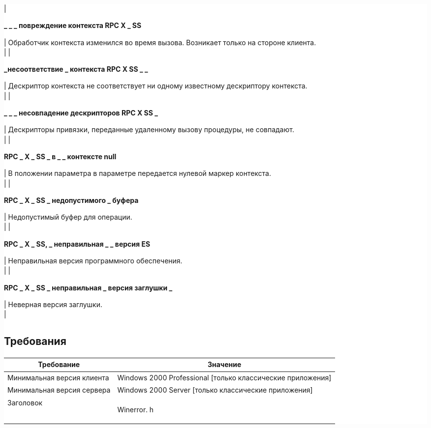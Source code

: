 | <span id="RPC_X_SS_CONTEXT_DAMAGED"></span><span id="rpc_x_ss_context_damaged"></span><dl> <dt>**\_ \_ \_ повреждение контекста RPC X \_ SS**</dt> </dl>                        | Обработчик контекста изменился во время вызова. Возникает только на стороне клиента.<br/>                                                                                                                                                                             |
| <span id="RPC_X_SS_CONTEXT_MISMATCH"></span><span id="rpc_x_ss_context_mismatch"></span><dl> <dt>**\_несоответствие \_ контекста RPC X SS \_ \_**</dt> </dl>                     | Дескриптор контекста не соответствует ни одному известному дескриптору контекста.<br/>                                                                                                                                                                                          |
| <span id="RPC_X_SS_HANDLES_MISMATCH"></span><span id="rpc_x_ss_handles_mismatch"></span><dl> <dt>**\_ \_ \_ несовпадение дескрипторов RPC X SS \_**</dt> </dl>                     | Дескрипторы привязки, переданные удаленному вызову процедуры, не совпадают.<br/>                                                                                                                                                                                   |
| <span id="RPC_X_SS_IN_NULL_CONTEXT"></span><span id="rpc_x_ss_in_null_context"></span><dl> <dt>**RPC \_ X \_ SS \_ в \_ \_ контексте null**</dt> </dl>                       | В положении параметра в параметре передается нулевой маркер контекста.<br/>                                                                                                                                                                                          |
| <span id="RPC_X_SS_INVALID_BUFFER"></span><span id="rpc_x_ss_invalid_buffer"></span><dl> <dt>**RPC \_ X \_ SS \_ недопустимого \_ буфера**</dt> </dl>                           | Недопустимый буфер для операции.<br/>                                                                                                                                                                                                            |
| <span id="RPC_X_SS_WRONG_ES_VERSION"></span><span id="rpc_x_ss_wrong_es_version"></span><dl> <dt>**RPC \_ X \_ SS, \_ неправильная \_ \_ версия ES**</dt> </dl>                    | Неправильная версия программного обеспечения.<br/>                                                                                                                                                                                                                    |
| <span id="RPC_X_SS_WRONG_STUB_VERSION"></span><span id="rpc_x_ss_wrong_stub_version"></span><dl> <dt>**RPC \_ X \_ SS \_ неправильная \_ версия заглушки \_**</dt> </dl>              | Неверная версия заглушки.<br/>                                                                                                                                                                                                                        |



 

## <a name="requirements"></a>Требования



| Требование | Значение |
|-------------------------------------|---------------------------------------------------------------------------------------|
| Минимальная версия клиента<br/> | Windows 2000 Professional \[только классические приложения\]<br/>                            |
| Минимальная версия сервера<br/> | Windows 2000 Server \[только классические приложения\]<br/>                                  |
| Заголовок<br/>                   | <dl> <dt>Winerror. h</dt> </dl> |



 

 





